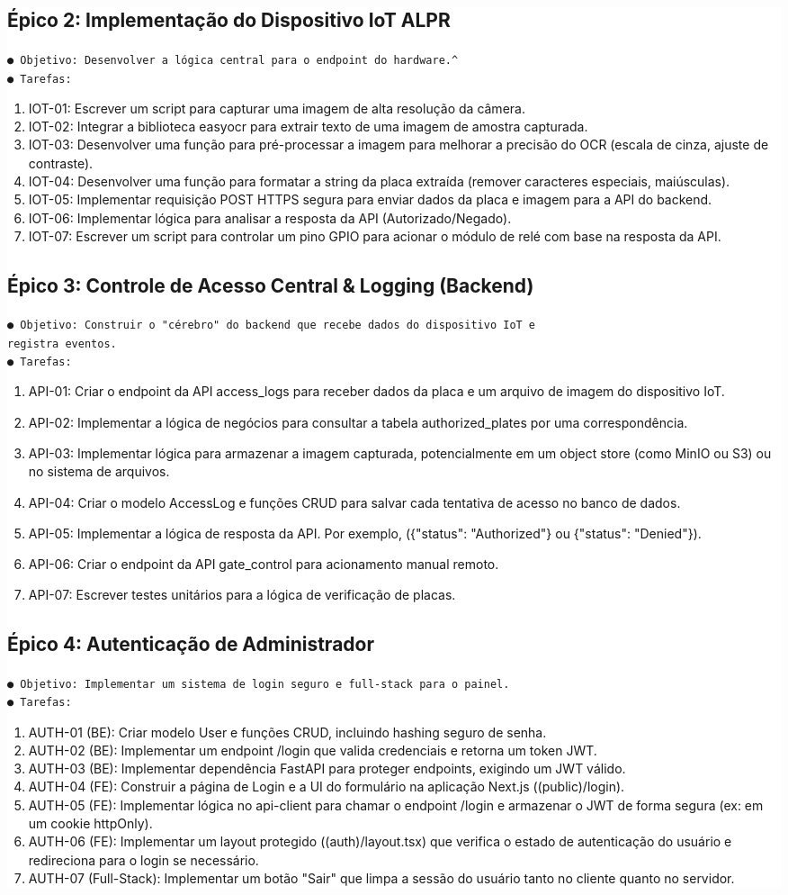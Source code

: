 ## Épico 2: Implementação do Dispositivo IoT ALPR

```
● Objetivo: Desenvolver a lógica central para o endpoint do hardware.^
● Tarefas:
```
1. IOT-01: Escrever um script para capturar uma imagem de alta resolução da câmera.
2. IOT-02: Integrar a biblioteca easyocr para extrair texto de uma imagem de amostra
    capturada.
3. IOT-03: Desenvolver uma função para pré-processar a imagem para melhorar a
    precisão do OCR (escala de cinza, ajuste de contraste).
4. IOT-04: Desenvolver uma função para formatar a string da placa extraída (remover
    caracteres especiais, maiúsculas).
5. IOT-05: Implementar requisição POST HTTPS segura para enviar dados da placa e
    imagem para a API do backend.
6. IOT-06: Implementar lógica para analisar a resposta da API (Autorizado/Negado).
7. IOT-07: Escrever um script para controlar um pino GPIO para acionar o módulo de
    relé com base na resposta da API.

## Épico 3: Controle de Acesso Central & Logging (Backend)

```
● Objetivo: Construir o "cérebro" do backend que recebe dados do dispositivo IoT e
registra eventos.
● Tarefas:
```
1. API-01: Criar o endpoint da API access_logs para receber dados da placa e um
    arquivo de imagem do dispositivo IoT.


2. API-02: Implementar a lógica de negócios para consultar a tabela authorized_plates
    por uma correspondência.
3. API-03: Implementar lógica para armazenar a imagem capturada, potencialmente em
    um object store (como MinIO ou S3) ou no sistema de arquivos.
4. API-04: Criar o modelo AccessLog e funções CRUD para salvar cada tentativa de
    acesso no banco de dados.
5. API-05: Implementar a lógica de resposta da API. Por exemplo, ({"status":
    "Authorized"} ou {"status": "Denied"}).
6. API-06: Criar o endpoint da API gate_control para acionamento manual remoto.
7. API-07: Escrever testes unitários para a lógica de verificação de placas.

## Épico 4: Autenticação de Administrador

```
● Objetivo: Implementar um sistema de login seguro e full-stack para o painel.
● Tarefas:
```
1. AUTH-01 (BE): Criar modelo User e funções CRUD, incluindo hashing seguro de
    senha.
2. AUTH-02 (BE): Implementar um endpoint /login que valida credenciais e retorna um
    token JWT.
3. AUTH-03 (BE): Implementar dependência FastAPI para proteger endpoints, exigindo
    um JWT válido.
4. AUTH-04 (FE): Construir a página de Login e a UI do formulário na aplicação Next.js
    ((public)/login).
5. AUTH-05 (FE): Implementar lógica no api-client para chamar o endpoint /login e
    armazenar o JWT de forma segura (ex: em um cookie httpOnly).
6. AUTH-06 (FE): Implementar um layout protegido ((auth)/layout.tsx) que verifica o
    estado de autenticação do usuário e redireciona para o login se necessário.
7. AUTH-07 (Full-Stack): Implementar um botão "Sair" que limpa a sessão do usuário
    tanto no cliente quanto no servidor.
